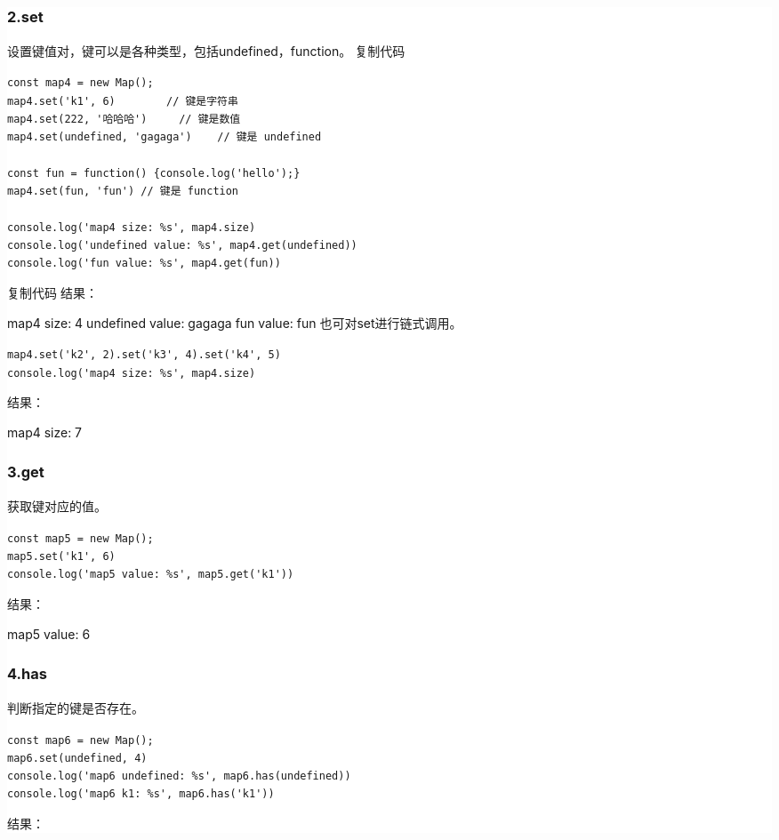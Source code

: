 
### 2.set

设置键值对，键可以是各种类型，包括undefined，function。
复制代码
```
const map4 = new Map();
map4.set('k1', 6)        // 键是字符串
map4.set(222, '哈哈哈')     // 键是数值
map4.set(undefined, 'gagaga')    // 键是 undefined

const fun = function() {console.log('hello');}
map4.set(fun, 'fun') // 键是 function

console.log('map4 size: %s', map4.size)
console.log('undefined value: %s', map4.get(undefined))
console.log('fun value: %s', map4.get(fun))
```
复制代码
结果：

map4 size: 4
undefined value: gagaga
fun value: fun
也可对set进行链式调用。
```
map4.set('k2', 2).set('k3', 4).set('k4', 5)
console.log('map4 size: %s', map4.size)
```
结果：

map4 size: 7
 

### 3.get

获取键对应的值。
```
const map5 = new Map();
map5.set('k1', 6)  
console.log('map5 value: %s', map5.get('k1'))
```
结果：

map5 value: 6
 

### 4.has

判断指定的键是否存在。
```
const map6 = new Map();
map6.set(undefined, 4)
console.log('map6 undefined: %s', map6.has(undefined))
console.log('map6 k1: %s', map6.has('k1'))
```
结果：
